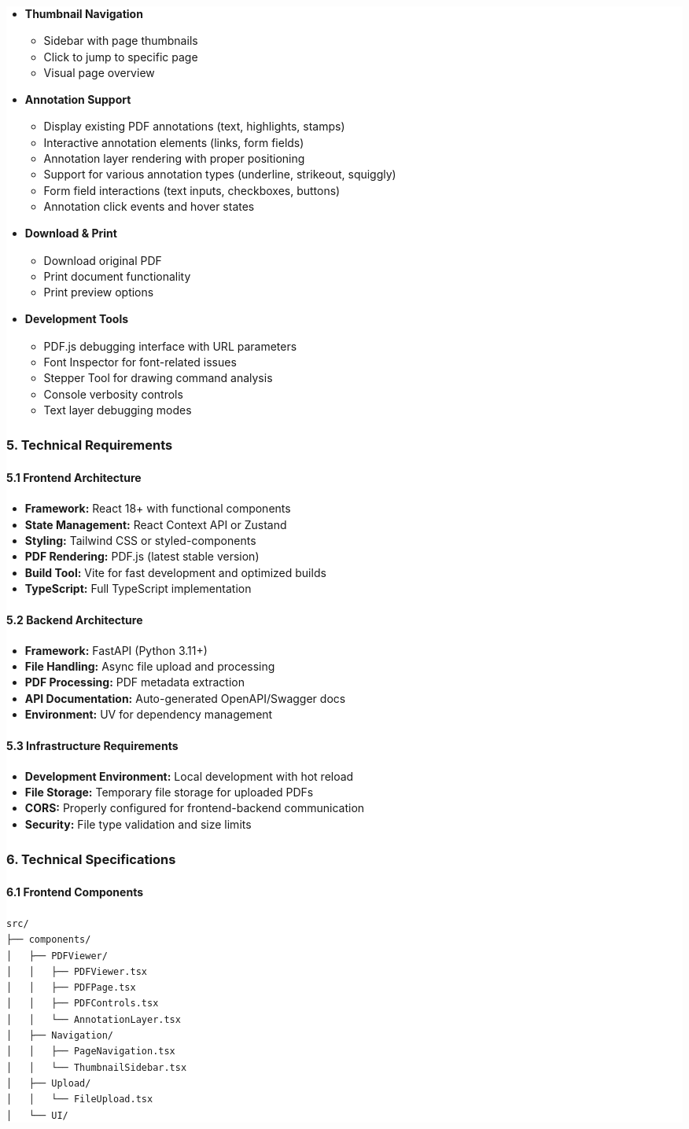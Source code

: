 - **Thumbnail Navigation**
  - Sidebar with page thumbnails
  - Click to jump to specific page
  - Visual page overview

- **Annotation Support**
  - Display existing PDF annotations (text, highlights, stamps)
  - Interactive annotation elements (links, form fields)
  - Annotation layer rendering with proper positioning
  - Support for various annotation types (underline, strikeout, squiggly)
  - Form field interactions (text inputs, checkboxes, buttons)
  - Annotation click events and hover states

- **Download & Print**
  - Download original PDF
  - Print document functionality
  - Print preview options

- **Development Tools**
  - PDF.js debugging interface with URL parameters
  - Font Inspector for font-related issues
  - Stepper Tool for drawing command analysis
  - Console verbosity controls
  - Text layer debugging modes

### 5. Technical Requirements

#### 5.1 Frontend Architecture
- **Framework:** React 18+ with functional components
- **State Management:** React Context API or Zustand
- **Styling:** Tailwind CSS or styled-components
- **PDF Rendering:** PDF.js (latest stable version)
- **Build Tool:** Vite for fast development and optimized builds
- **TypeScript:** Full TypeScript implementation

#### 5.2 Backend Architecture
- **Framework:** FastAPI (Python 3.11+)
- **File Handling:** Async file upload and processing
- **PDF Processing:** PDF metadata extraction
- **API Documentation:** Auto-generated OpenAPI/Swagger docs
- **Environment:** UV for dependency management

#### 5.3 Infrastructure Requirements
- **Development Environment:** Local development with hot reload
- **File Storage:** Temporary file storage for uploaded PDFs
- **CORS:** Properly configured for frontend-backend communication
- **Security:** File type validation and size limits

### 6. Technical Specifications

#### 6.1 Frontend Components
```
src/
├── components/
│   ├── PDFViewer/
│   │   ├── PDFViewer.tsx
│   │   ├── PDFPage.tsx
│   │   ├── PDFControls.tsx
│   │   └── AnnotationLayer.tsx
│   ├── Navigation/
│   │   ├── PageNavigation.tsx
│   │   └── ThumbnailSidebar.tsx
│   ├── Upload/
│   │   └── FileUpload.tsx
│   └── UI/
```